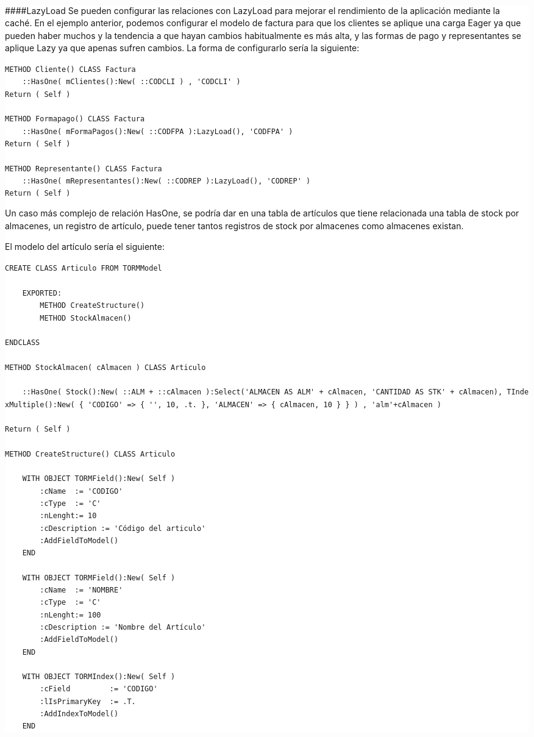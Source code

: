 ####LazyLoad
Se pueden configurar las relaciones con LazyLoad para mejorar el rendimiento de la aplicación mediante la caché. En el ejemplo anterior, podemos configurar el modelo de factura para que los clientes se aplique una carga Eager ya que pueden haber muchos y la tendencia a que hayan cambios habitualmente es más alta, y las formas de pago y representantes se aplique Lazy ya que apenas sufren cambios. La forma de configurarlo sería la siguiente:
~~~
METHOD Cliente() CLASS Factura
    ::HasOne( mClientes():New( ::CODCLI ) , 'CODCLI' )
Return ( Self )

METHOD Formapago() CLASS Factura
    ::HasOne( mFormaPagos():New( ::CODFPA ):LazyLoad(), 'CODFPA' ) 
Return ( Self )

METHOD Representante() CLASS Factura
    ::HasOne( mRepresentantes():New( ::CODREP ):LazyLoad(), 'CODREP' ) 
Return ( Self )
~~~

Un caso más complejo de relación HasOne, se podría dar en una tabla de artículos que tiene relacionada una tabla de stock por almacenes, un registro de artículo, puede tener tantos registros de stock por almacenes como almacenes existan.

El modelo del artículo sería el siguiente:
~~~
CREATE CLASS Articulo FROM TORMModel

    EXPORTED:
        METHOD CreateStructure()
        METHOD StockAlmacen()

ENDCLASS 

METHOD StockAlmacen( cAlmacen ) CLASS Articulo

    ::HasOne( Stock():New( ::ALM + ::cAlmacen ):Select('ALMACEN AS ALM' + cAlmacen, 'CANTIDAD AS STK' + cAlmacen), TIndexMultiple():New( { 'CODIGO' => { '', 10, .t. }, 'ALMACEN' => { cAlmacen, 10 } } ) , 'alm'+cAlmacen ) 

Return ( Self )

METHOD CreateStructure() CLASS Articulo

    WITH OBJECT TORMField():New( Self )
        :cName  := 'CODIGO'
        :cType  := 'C'
        :nLenght:= 10
        :cDescription := 'Código del articulo'
        :AddFieldToModel()
    END

    WITH OBJECT TORMField():New( Self )
        :cName  := 'NOMBRE'
        :cType  := 'C'
        :nLenght:= 100
        :cDescription := 'Nombre del Artículo'
        :AddFieldToModel()
    END

    WITH OBJECT TORMIndex():New( Self )
        :cField         := 'CODIGO'
        :lIsPrimaryKey  := .T.
        :AddIndexToModel()
    END
~~~